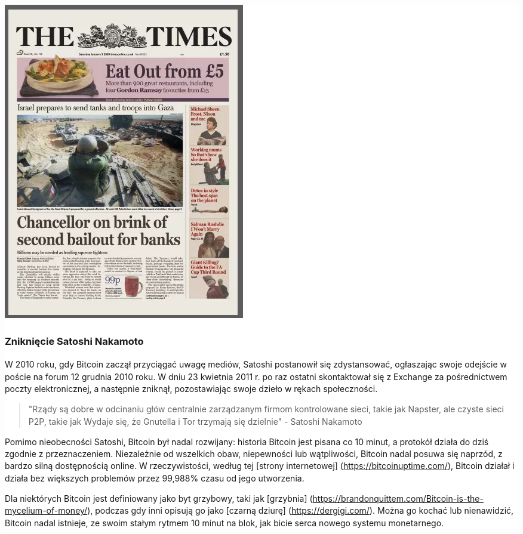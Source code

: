 ![image](assets/en/44.webp)


### Zniknięcie Satoshi Nakamoto


W 2010 roku, gdy Bitcoin zaczął przyciągać uwagę mediów, Satoshi postanowił się zdystansować, ogłaszając swoje odejście w poście na forum 12 grudnia 2010 roku. W dniu 23 kwietnia 2011 r. po raz ostatni skontaktował się z Exchange za pośrednictwem poczty elektronicznej, a następnie zniknął, pozostawiając swoje dzieło w rękach społeczności.


> "Rządy są dobre w odcinaniu głów centralnie zarządzanym firmom
> kontrolowane sieci, takie jak Napster, ale czyste sieci P2P, takie jak
> Wydaje się, że Gnutella i Tor trzymają się dzielnie" - Satoshi Nakamoto

Pomimo nieobecności Satoshi, Bitcoin był nadal rozwijany: historia Bitcoin jest pisana co 10 minut, a protokół działa do dziś zgodnie z przeznaczeniem. Niezależnie od wszelkich obaw, niepewności lub wątpliwości, Bitcoin nadal posuwa się naprzód, z bardzo silną dostępnością online. W rzeczywistości, według tej [strony internetowej] (https://bitcoinuptime.com/), Bitcoin działał i działa bez większych problemów przez 99,988% czasu od jego utworzenia.


Dla niektórych Bitcoin jest definiowany jako byt grzybowy, taki jak [grzybnia] (https://brandonquittem.com/Bitcoin-is-the-mycelium-of-money/), podczas gdy inni opisują go jako [czarną dziurę] (https://dergigi.com/). Można go kochać lub nienawidzić, Bitcoin nadal istnieje, ze swoim stałym rytmem 10 minut na blok, jak bicie serca nowego systemu monetarnego.
